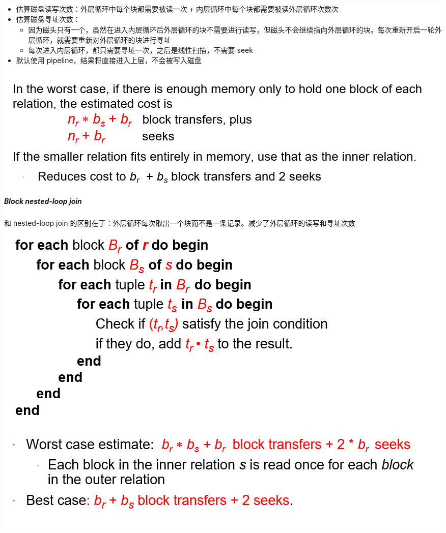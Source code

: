 - 估算磁盘读写次数：外层循环中每个块都需要被读一次 + 内层循环中每个块都需要被读外层循环次数次
- 估算磁盘寻址次数：
    - 因为磁头只有一个，虽然在进入内层循环后外层循环的块不需要进行读写，但磁头不会继续指向外层循环的块。每次重新开启一轮外层循环，就需要重新对外层循环的块进行寻址
    - 每次进入内层循环，都只需要寻址一次，之后是线性扫描，不需要 seek
- 默认使用 pipeline，结果将直接进入上层，不会被写入磁盘

![DB](./imgs/2023-05-21-20-52-03.png)

##### Block nested-loop join

和 nested-loop join 的区别在于：外层循环每次取出一个块而不是一条记录。减少了外层循环的读写和寻址次数

![DB](./imgs/2023-05-21-20-58-27.png)

![DB](./imgs/2023-05-21-20-59-44.png)
